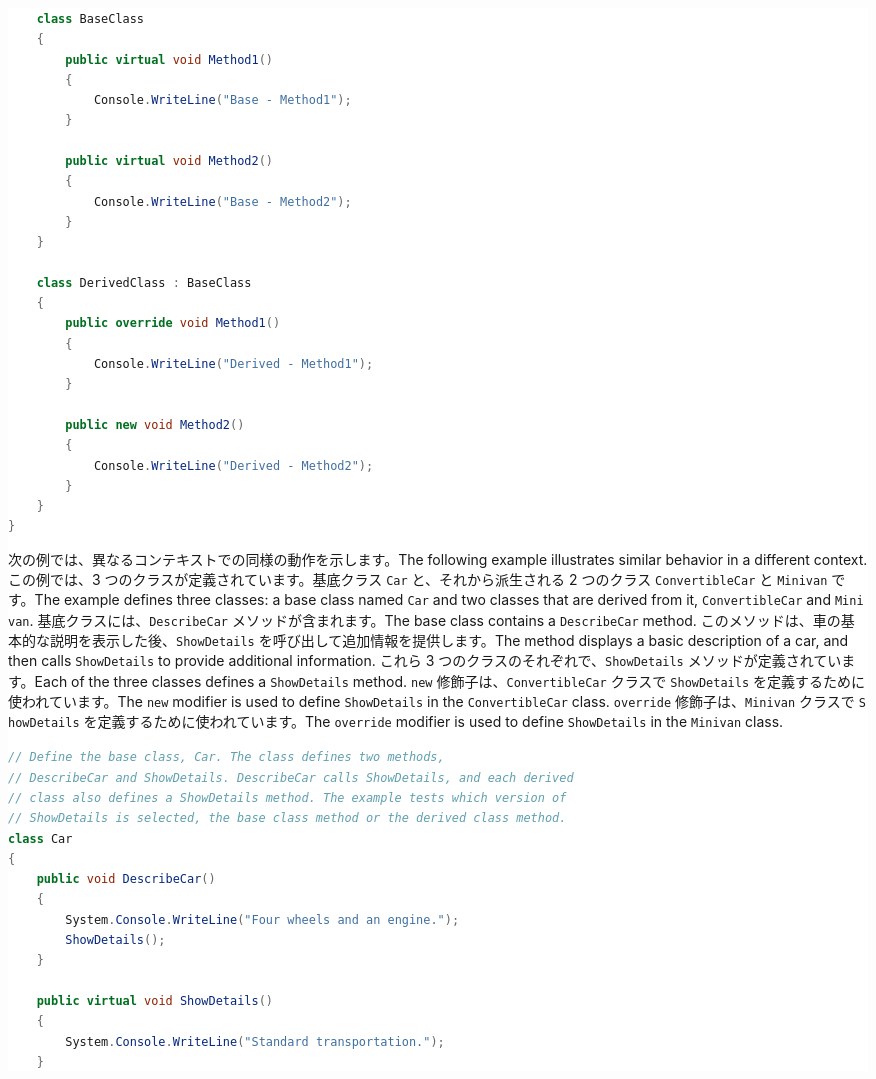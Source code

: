 ```csharp  
    class BaseClass  
    {  
        public virtual void Method1()  
        {  
            Console.WriteLine("Base - Method1");  
        }  
  
        public virtual void Method2()  
        {  
            Console.WriteLine("Base - Method2");  
        }  
    }  
  
    class DerivedClass : BaseClass  
    {  
        public override void Method1()  
        {  
            Console.WriteLine("Derived - Method1");  
        }  
  
        public new void Method2()  
        {  
            Console.WriteLine("Derived - Method2");  
        }  
    }  
}  
```  
  
 <span data-ttu-id="16441-145">次の例では、異なるコンテキストでの同様の動作を示します。</span><span class="sxs-lookup"><span data-stu-id="16441-145">The following example illustrates similar behavior in a different context.</span></span> <span data-ttu-id="16441-146">この例では、3 つのクラスが定義されています。基底クラス `Car` と、それから派生される 2 つのクラス `ConvertibleCar` と `Minivan` です。</span><span class="sxs-lookup"><span data-stu-id="16441-146">The example defines three classes: a base class named `Car` and two classes that are derived from it, `ConvertibleCar` and `Minivan`.</span></span> <span data-ttu-id="16441-147">基底クラスには、`DescribeCar` メソッドが含まれます。</span><span class="sxs-lookup"><span data-stu-id="16441-147">The base class contains a `DescribeCar` method.</span></span> <span data-ttu-id="16441-148">このメソッドは、車の基本的な説明を表示した後、`ShowDetails` を呼び出して追加情報を提供します。</span><span class="sxs-lookup"><span data-stu-id="16441-148">The method displays a basic description of a car, and then calls `ShowDetails` to provide additional information.</span></span> <span data-ttu-id="16441-149">これら 3 つのクラスのそれぞれで、`ShowDetails` メソッドが定義されています。</span><span class="sxs-lookup"><span data-stu-id="16441-149">Each of the three classes defines a `ShowDetails` method.</span></span> <span data-ttu-id="16441-150">`new` 修飾子は、`ConvertibleCar` クラスで `ShowDetails` を定義するために使われています。</span><span class="sxs-lookup"><span data-stu-id="16441-150">The `new` modifier is used to define `ShowDetails` in the `ConvertibleCar` class.</span></span> <span data-ttu-id="16441-151">`override` 修飾子は、`Minivan` クラスで `ShowDetails` を定義するために使われています。</span><span class="sxs-lookup"><span data-stu-id="16441-151">The `override` modifier is used to define `ShowDetails` in the `Minivan` class.</span></span>  
  
```csharp  
// Define the base class, Car. The class defines two methods,  
// DescribeCar and ShowDetails. DescribeCar calls ShowDetails, and each derived  
// class also defines a ShowDetails method. The example tests which version of  
// ShowDetails is selected, the base class method or the derived class method.  
class Car  
{  
    public void DescribeCar()  
    {  
        System.Console.WriteLine("Four wheels and an engine.");  
        ShowDetails();  
    }  
  
    public virtual void ShowDetails()  
    {  
        System.Console.WriteLine("Standard transportation.");  
    }  
```